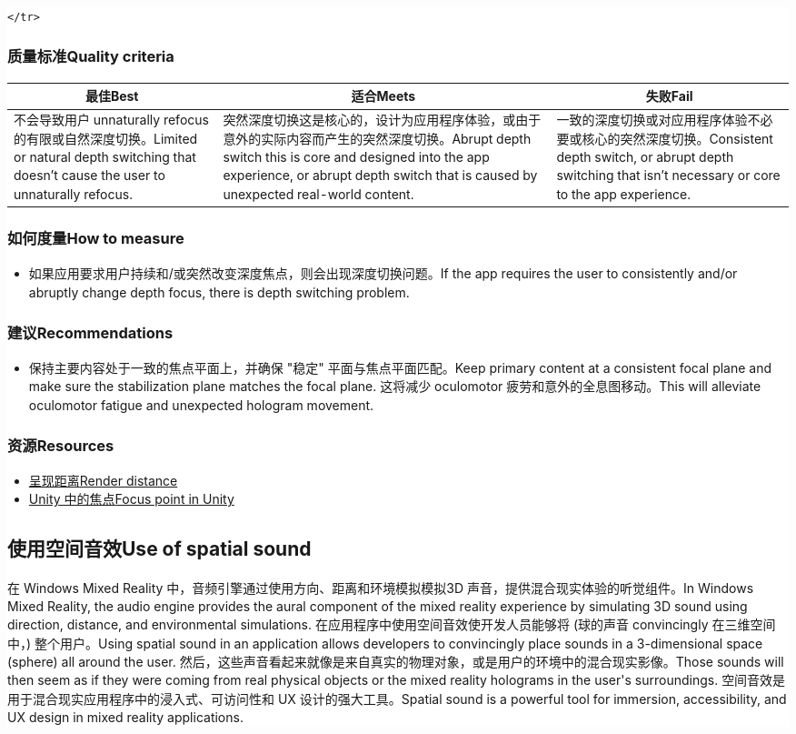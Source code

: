     </tr>
</table>

### <a name="quality-criteria"></a><span data-ttu-id="e4f41-271">质量标准</span><span class="sxs-lookup"><span data-stu-id="e4f41-271">Quality criteria</span></span>

|  <span data-ttu-id="e4f41-272">最佳</span><span class="sxs-lookup"><span data-stu-id="e4f41-272">Best</span></span>  |  <span data-ttu-id="e4f41-273">适合</span><span class="sxs-lookup"><span data-stu-id="e4f41-273">Meets</span></span> |  <span data-ttu-id="e4f41-274">失败</span><span class="sxs-lookup"><span data-stu-id="e4f41-274">Fail</span></span> |
--- | --- | ---
|  <span data-ttu-id="e4f41-275">不会导致用户 unnaturally refocus 的有限或自然深度切换。</span><span class="sxs-lookup"><span data-stu-id="e4f41-275">Limited or natural depth switching that doesn’t cause the user to unnaturally refocus.</span></span> | <span data-ttu-id="e4f41-276">突然深度切换这是核心的，设计为应用程序体验，或由于意外的实际内容而产生的突然深度切换。</span><span class="sxs-lookup"><span data-stu-id="e4f41-276">Abrupt depth switch this is core and designed into the app experience, or abrupt depth switch that is caused by unexpected real-world content.</span></span> | <span data-ttu-id="e4f41-277">一致的深度切换或对应用程序体验不必要或核心的突然深度切换。</span><span class="sxs-lookup"><span data-stu-id="e4f41-277">Consistent depth switch, or abrupt depth switching that isn’t necessary or core to the app experience.</span></span> | 

### <a name="how-to-measure"></a><span data-ttu-id="e4f41-278">如何度量</span><span class="sxs-lookup"><span data-stu-id="e4f41-278">How to measure</span></span>

* <span data-ttu-id="e4f41-279">如果应用要求用户持续和/或突然改变深度焦点，则会出现深度切换问题。</span><span class="sxs-lookup"><span data-stu-id="e4f41-279">If the app requires the user to consistently and/or abruptly change depth focus, there is depth switching problem.</span></span>

### <a name="recommendations"></a><span data-ttu-id="e4f41-280">建议</span><span class="sxs-lookup"><span data-stu-id="e4f41-280">Recommendations</span></span>

* <span data-ttu-id="e4f41-281">保持主要内容处于一致的焦点平面上，并确保 "稳定" 平面与焦点平面匹配。</span><span class="sxs-lookup"><span data-stu-id="e4f41-281">Keep primary content at a consistent focal plane and make sure the stabilization plane matches the focal plane.</span></span> <span data-ttu-id="e4f41-282">这将减少 oculomotor 疲劳和意外的全息图移动。</span><span class="sxs-lookup"><span data-stu-id="e4f41-282">This will alleviate oculomotor fatigue and unexpected hologram movement.</span></span>

### <a name="resources"></a><span data-ttu-id="e4f41-283">资源</span><span class="sxs-lookup"><span data-stu-id="e4f41-283">Resources</span></span>

* [<span data-ttu-id="e4f41-284">呈现距离</span><span class="sxs-lookup"><span data-stu-id="e4f41-284">Render distance</span></span>](hologram-stability.md#hologram-render-distances)
* [<span data-ttu-id="e4f41-285">Unity 中的焦点</span><span class="sxs-lookup"><span data-stu-id="e4f41-285">Focus point in Unity</span></span>](../unity/focus-point-in-unity.md)

## <a name="use-of-spatial-sound"></a><span data-ttu-id="e4f41-286">使用空间音效</span><span class="sxs-lookup"><span data-stu-id="e4f41-286">Use of spatial sound</span></span>

<span data-ttu-id="e4f41-287">在 Windows Mixed Reality 中，音频引擎通过使用方向、距离和环境模拟模拟3D 声音，提供混合现实体验的听觉组件。</span><span class="sxs-lookup"><span data-stu-id="e4f41-287">In Windows Mixed Reality, the audio engine provides the aural component of the mixed reality experience by simulating 3D sound using direction, distance, and environmental simulations.</span></span> <span data-ttu-id="e4f41-288">在应用程序中使用空间音效使开发人员能够将 (球的声音 convincingly 在三维空间中，) 整个用户。</span><span class="sxs-lookup"><span data-stu-id="e4f41-288">Using spatial sound in an application allows developers to convincingly place sounds in a 3-dimensional space (sphere) all around the user.</span></span> <span data-ttu-id="e4f41-289">然后，这些声音看起来就像是来自真实的物理对象，或是用户的环境中的混合现实影像。</span><span class="sxs-lookup"><span data-stu-id="e4f41-289">Those sounds will then seem as if they were coming from real physical objects or the mixed reality holograms in the user's surroundings.</span></span> <span data-ttu-id="e4f41-290">空间音效是用于混合现实应用程序中的浸入式、可访问性和 UX 设计的强大工具。</span><span class="sxs-lookup"><span data-stu-id="e4f41-290">Spatial sound is a powerful tool for immersion, accessibility, and UX design in mixed reality applications.</span></span>
